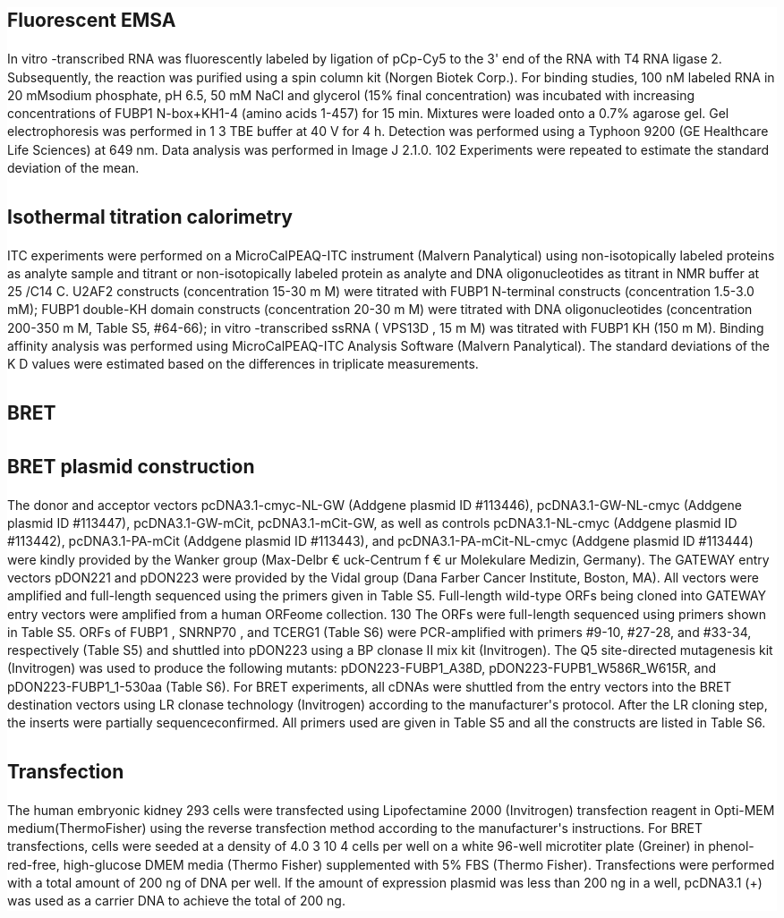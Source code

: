 ## Fluorescent EMSA

In vitro -transcribed RNA was fluorescently labeled by ligation of pCp-Cy5 to the 3' end of the RNA with T4 RNA ligase 2. Subsequently, the reaction was purified using a spin column kit (Norgen Biotek Corp.). For binding studies, 100 nM labeled RNA in 20 mMsodium phosphate, pH 6.5, 50 mM NaCl and glycerol (15% final concentration) was incubated with increasing concentrations of FUBP1 N-box+KH1-4 (amino acids 1-457) for 15 min. Mixtures were loaded onto a 0.7% agarose gel. Gel electrophoresis was performed in 1 3 TBE buffer at 40 V for 4 h. Detection was performed using a Typhoon 9200 (GE Healthcare Life Sciences) at 649 nm. Data analysis was performed in Image J 2.1.0. 102 Experiments were repeated to estimate the standard deviation of the mean.

## Isothermal titration calorimetry

ITC experiments were performed on a MicroCalPEAQ-ITC instrument (Malvern Panalytical) using non-isotopically labeled proteins as analyte sample and titrant or non-isotopically labeled protein as analyte and DNA oligonucleotides as titrant in NMR buffer at 25 /C14 C. U2AF2 constructs (concentration 15-30 m M) were titrated with FUBP1 N-terminal constructs (concentration 1.5-3.0 mM); FUBP1 double-KH domain constructs (concentration 20-30 m M) were titrated with DNA oligonucleotides (concentration 200-350 m M, Table S5, #64-66); in vitro -transcribed ssRNA ( VPS13D , 15 m M) was titrated with FUBP1 KH (150 m M). Binding affinity analysis was performed using MicroCalPEAQ-ITC Analysis Software (Malvern Panalytical). The standard deviations of the K D values were estimated based on the differences in triplicate measurements.

## BRET

## BRET plasmid construction

The donor and acceptor vectors pcDNA3.1-cmyc-NL-GW (Addgene plasmid ID #113446), pcDNA3.1-GW-NL-cmyc (Addgene plasmid ID #113447), pcDNA3.1-GW-mCit, pcDNA3.1-mCit-GW, as well as controls pcDNA3.1-NL-cmyc (Addgene plasmid ID #113442), pcDNA3.1-PA-mCit (Addgene plasmid ID #113443), and pcDNA3.1-PA-mCit-NL-cmyc (Addgene plasmid ID #113444) were kindly provided by the Wanker group (Max-Delbr € uck-Centrum f € ur Molekulare Medizin, Germany). The GATEWAY entry vectors pDON221 and pDON223 were provided by the Vidal group (Dana Farber Cancer Institute, Boston, MA). All vectors were amplified and full-length sequenced using the primers given in Table S5. Full-length wild-type ORFs being cloned into GATEWAY entry vectors were amplified from a human ORFeome collection. 130 The ORFs were full-length sequenced using primers shown in Table S5. ORFs of FUBP1 , SNRNP70 , and TCERG1 (Table S6) were PCR-amplified with primers #9-10, #27-28, and #33-34, respectively (Table S5) and shuttled into pDON223 using a BP clonase II mix kit (Invitrogen). The Q5 site-directed mutagenesis kit (Invitrogen) was used to produce the following mutants: pDON223-FUBP1\_A38D, pDON223-FUPB1\_W586R\_W615R, and pDON223-FUBP1\_1-530aa (Table S6). For BRET experiments, all cDNAs were shuttled from the entry vectors into the BRET destination vectors using LR clonase technology (Invitrogen) according to the manufacturer's protocol. After the LR cloning step, the inserts were partially sequenceconfirmed. All primers used are given in Table S5 and all the constructs are listed in Table S6.

## Transfection

The human embryonic kidney 293 cells were transfected using Lipofectamine 2000 (Invitrogen) transfection reagent in Opti-MEM medium(ThermoFisher) using the reverse transfection method according to the manufacturer's instructions. For BRET transfections, cells were seeded at a density of 4.0 3 10 4 cells per well on a white 96-well microtiter plate (Greiner) in phenol-red-free, high-glucose DMEM media (Thermo Fisher) supplemented with 5% FBS (Thermo Fisher). Transfections were performed with a total amount of 200 ng of DNA per well. If the amount of expression plasmid was less than 200 ng in a well, pcDNA3.1 (+) was used as a carrier DNA to achieve the total of 200 ng.
